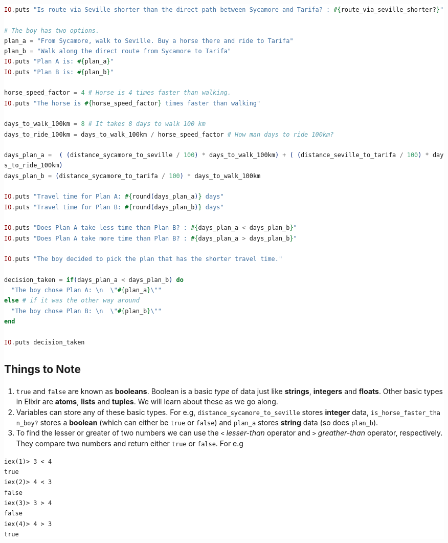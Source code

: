 ```elixir
IO.puts "Is route via Seville shorter than the direct path between Sycamore and Tarifa? : #{route_via_seville_shorter?}"

# The boy has two options.
plan_a = "From Sycamore, walk to Seville. Buy a horse there and ride to Tarifa"
plan_b = "Walk along the direct route from Sycamore to Tarifa"
IO.puts "Plan A is: #{plan_a}"
IO.puts "Plan B is: #{plan_b}"

horse_speed_factor = 4 # Horse is 4 times faster than walking.
IO.puts "The horse is #{horse_speed_factor} times faster than walking"

days_to_walk_100km = 8 # It takes 8 days to walk 100 km
days_to_ride_100km = days_to_walk_100km / horse_speed_factor # How man days to ride 100km?

days_plan_a =  ( (distance_sycamore_to_seville / 100) * days_to_walk_100km) + ( (distance_seville_to_tarifa / 100) * days_to_ride_100km)
days_plan_b = (distance_sycamore_to_tarifa / 100) * days_to_walk_100km

IO.puts "Travel time for Plan A: #{round(days_plan_a)} days"
IO.puts "Travel time for Plan B: #{round(days_plan_b)} days"

IO.puts "Does Plan A take less time than Plan B? : #{days_plan_a < days_plan_b}"
IO.puts "Does Plan A take more time than Plan B? : #{days_plan_a > days_plan_b}"

IO.puts "The boy decided to pick the plan that has the shorter travel time."

decision_taken = if(days_plan_a < days_plan_b) do
  "The boy chose Plan A: \n  \"#{plan_a}\""
else # if it was the other way around
  "The boy chose Plan B: \n  \"#{plan_b}\""
end

IO.puts decision_taken

```

## Things to Note

1. `true` and `false` are known as **booleans**. Boolean is a basic *type* of data just like **strings**, **integers** and **floats**. Other basic types in Elixir are **atoms**, **lists** and **tuples**. We will learn about these as we go along.
2. Variables can store any of these basic types. For e.g, `distance_sycamore_to_seville` stores **integer** data, `is_horse_faster_than_boy?` stores a **boolean** (which can either be `true` or `false`) and `plan_a` stores **string** data (so does `plan_b`).
3. To find the lesser or greater of two numbers we can use the `<` *lesser-than* operator and `>` *greather-than* operator, respectively. They compare two numbers and return either `true` or `false`. For e.g
  
  ```iex
  iex(1)> 3 < 4
  true
  iex(2)> 4 < 3
  false
  iex(3)> 3 > 4
  false
  iex(4)> 4 > 3
  true
  ``` 
